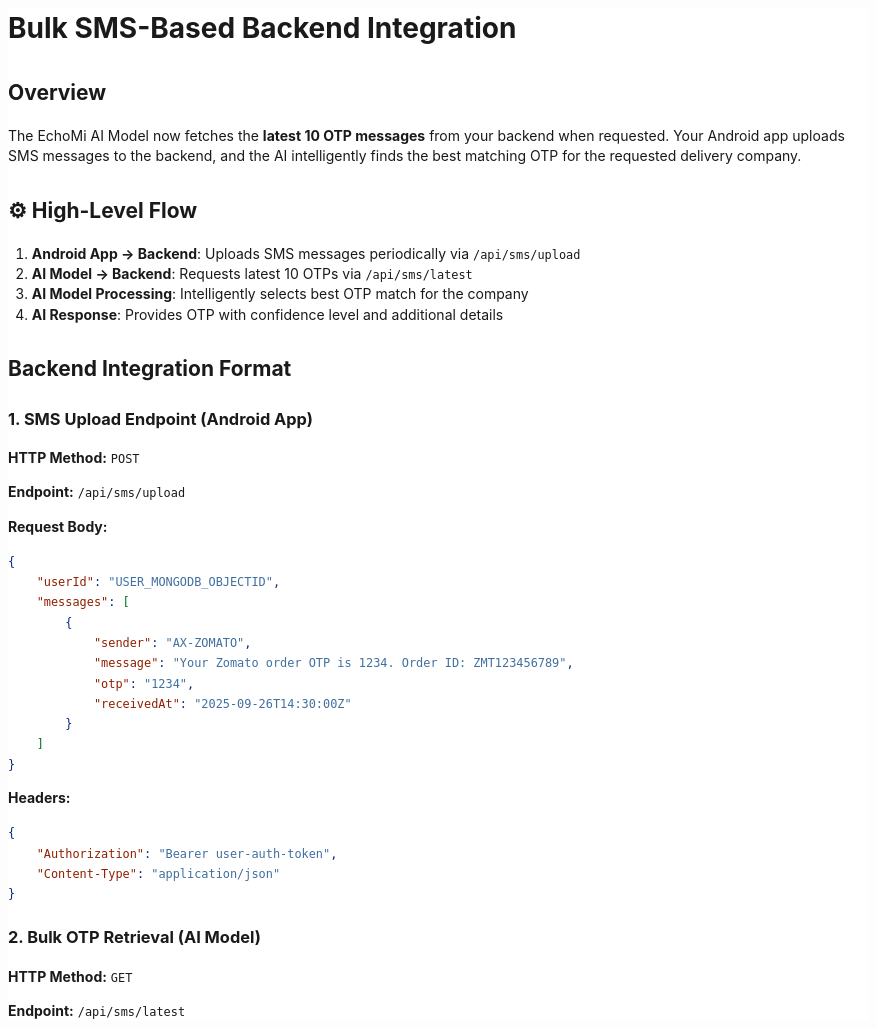 # Bulk SMS-Based Backend Integration

## Overview
The EchoMi AI Model now fetches the **latest 10 OTP messages** from your backend when requested. Your Android app uploads SMS messages to the backend, and the AI intelligently finds the best matching OTP for the requested delivery company.

## ⚙️ High-Level Flow

1. **Android App → Backend**: Uploads SMS messages periodically via `/api/sms/upload`
2. **AI Model → Backend**: Requests latest 10 OTPs via `/api/sms/latest`  
3. **AI Model Processing**: Intelligently selects best OTP match for the company
4. **AI Response**: Provides OTP with confidence level and additional details

## Backend Integration Format

### 1. SMS Upload Endpoint (Android App)

**HTTP Method:** `POST`

**Endpoint:** `/api/sms/upload`

**Request Body:**
```json
{
    "userId": "USER_MONGODB_OBJECTID",
    "messages": [
        {
            "sender": "AX-ZOMATO",
            "message": "Your Zomato order OTP is 1234. Order ID: ZMT123456789",
            "otp": "1234",
            "receivedAt": "2025-09-26T14:30:00Z"
        }
    ]
}
```

**Headers:**
```json
{
    "Authorization": "Bearer user-auth-token",
    "Content-Type": "application/json"
}
```

### 2. Bulk OTP Retrieval (AI Model)

**HTTP Method:** `GET`

**Endpoint:** `/api/sms/latest`
